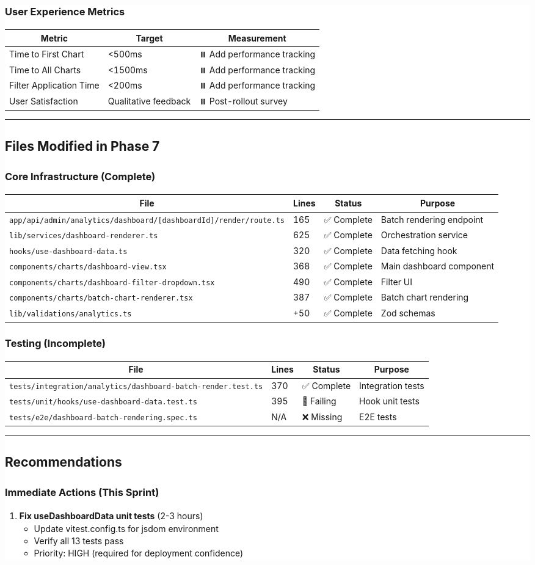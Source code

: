 ### User Experience Metrics

| Metric | Target | Measurement |
|--------|--------|-------------|
| Time to First Chart | <500ms | ⏸️ Add performance tracking |
| Time to All Charts | <1500ms | ⏸️ Add performance tracking |
| Filter Application Time | <200ms | ⏸️ Add performance tracking |
| User Satisfaction | Qualitative feedback | ⏸️ Post-rollout survey |

---

## Files Modified in Phase 7

### Core Infrastructure (Complete)

| File | Lines | Status | Purpose |
|------|-------|--------|---------|
| `app/api/admin/analytics/dashboard/[dashboardId]/render/route.ts` | 165 | ✅ Complete | Batch rendering endpoint |
| `lib/services/dashboard-renderer.ts` | 625 | ✅ Complete | Orchestration service |
| `hooks/use-dashboard-data.ts` | 320 | ✅ Complete | Data fetching hook |
| `components/charts/dashboard-view.tsx` | 368 | ✅ Complete | Main dashboard component |
| `components/charts/dashboard-filter-dropdown.tsx` | 490 | ✅ Complete | Filter UI |
| `components/charts/batch-chart-renderer.tsx` | 387 | ✅ Complete | Batch chart rendering |
| `lib/validations/analytics.ts` | +50 | ✅ Complete | Zod schemas |

### Testing (Incomplete)

| File | Lines | Status | Purpose |
|------|-------|--------|---------|
| `tests/integration/analytics/dashboard-batch-render.test.ts` | 370 | ✅ Complete | Integration tests |
| `tests/unit/hooks/use-dashboard-data.test.ts` | 395 | 🔴 Failing | Hook unit tests |
| `tests/e2e/dashboard-batch-rendering.spec.ts` | N/A | ❌ Missing | E2E tests |

---

## Recommendations

### Immediate Actions (This Sprint)

1. **Fix useDashboardData unit tests** (2-3 hours)
   - Update vitest.config.ts for jsdom environment
   - Verify all 13 tests pass
   - Priority: HIGH (required for deployment confidence)
